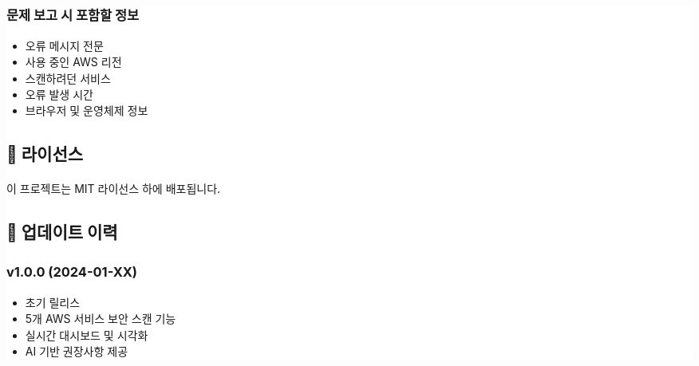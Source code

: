 ### 문제 보고 시 포함할 정보
- 오류 메시지 전문
- 사용 중인 AWS 리전
- 스캔하려던 서비스
- 오류 발생 시간
- 브라우저 및 운영체제 정보

## 📄 라이선스

이 프로젝트는 MIT 라이선스 하에 배포됩니다.

## 🔄 업데이트 이력

### v1.0.0 (2024-01-XX)
- 초기 릴리스
- 5개 AWS 서비스 보안 스캔 기능
- 실시간 대시보드 및 시각화
- AI 기반 권장사항 제공